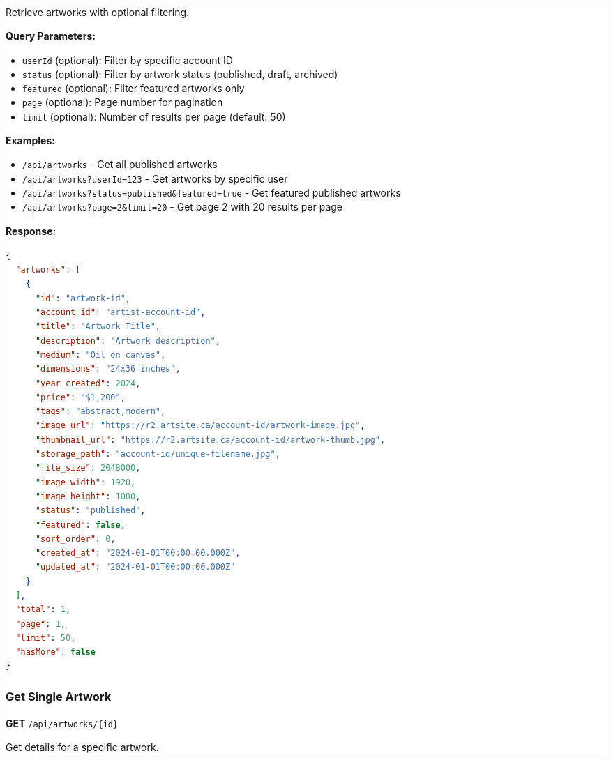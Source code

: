 Retrieve artworks with optional filtering.

**Query Parameters:**
- `userId` (optional): Filter by specific account ID
- `status` (optional): Filter by artwork status (published, draft, archived)
- `featured` (optional): Filter featured artworks only
- `page` (optional): Page number for pagination
- `limit` (optional): Number of results per page (default: 50)

**Examples:**
- `/api/artworks` - Get all published artworks
- `/api/artworks?userId=123` - Get artworks by specific user
- `/api/artworks?status=published&featured=true` - Get featured published artworks
- `/api/artworks?page=2&limit=20` - Get page 2 with 20 results per page

**Response:**
```json
{
  "artworks": [
    {
      "id": "artwork-id",
      "account_id": "artist-account-id",
      "title": "Artwork Title",
      "description": "Artwork description",
      "medium": "Oil on canvas",
      "dimensions": "24x36 inches",
      "year_created": 2024,
      "price": "$1,200",
      "tags": "abstract,modern",
      "image_url": "https://r2.artsite.ca/account-id/artwork-image.jpg",
      "thumbnail_url": "https://r2.artsite.ca/account-id/artwork-thumb.jpg",
      "storage_path": "account-id/unique-filename.jpg",
      "file_size": 2048000,
      "image_width": 1920,
      "image_height": 1080,
      "status": "published",
      "featured": false,
      "sort_order": 0,
      "created_at": "2024-01-01T00:00:00.000Z",
      "updated_at": "2024-01-01T00:00:00.000Z"
    }
  ],
  "total": 1,
  "page": 1,
  "limit": 50,
  "hasMore": false
}
```

### Get Single Artwork
**GET** `/api/artworks/{id}`

Get details for a specific artwork.
